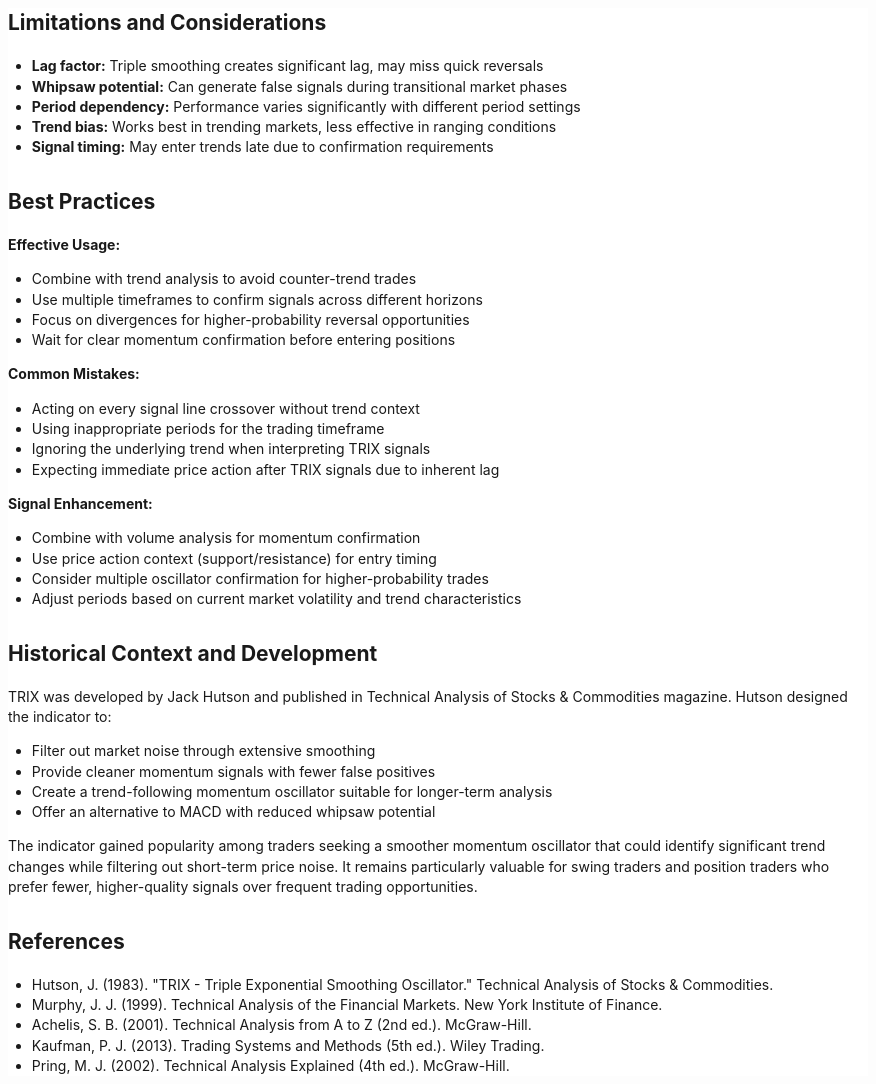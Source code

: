## Limitations and Considerations

* **Lag factor:** Triple smoothing creates significant lag, may miss quick reversals
* **Whipsaw potential:** Can generate false signals during transitional market phases
* **Period dependency:** Performance varies significantly with different period settings
* **Trend bias:** Works best in trending markets, less effective in ranging conditions
* **Signal timing:** May enter trends late due to confirmation requirements

## Best Practices

**Effective Usage:**
- Combine with trend analysis to avoid counter-trend trades
- Use multiple timeframes to confirm signals across different horizons
- Focus on divergences for higher-probability reversal opportunities
- Wait for clear momentum confirmation before entering positions

**Common Mistakes:**
- Acting on every signal line crossover without trend context
- Using inappropriate periods for the trading timeframe
- Ignoring the underlying trend when interpreting TRIX signals
- Expecting immediate price action after TRIX signals due to inherent lag

**Signal Enhancement:**
- Combine with volume analysis for momentum confirmation
- Use price action context (support/resistance) for entry timing
- Consider multiple oscillator confirmation for higher-probability trades
- Adjust periods based on current market volatility and trend characteristics

## Historical Context and Development

TRIX was developed by Jack Hutson and published in Technical Analysis of Stocks & Commodities magazine. Hutson designed the indicator to:

- Filter out market noise through extensive smoothing
- Provide cleaner momentum signals with fewer false positives
- Create a trend-following momentum oscillator suitable for longer-term analysis
- Offer an alternative to MACD with reduced whipsaw potential

The indicator gained popularity among traders seeking a smoother momentum oscillator that could identify significant trend changes while filtering out short-term price noise. It remains particularly valuable for swing traders and position traders who prefer fewer, higher-quality signals over frequent trading opportunities.

## References

* Hutson, J. (1983). "TRIX - Triple Exponential Smoothing Oscillator." Technical Analysis of Stocks & Commodities.
* Murphy, J. J. (1999). Technical Analysis of the Financial Markets. New York Institute of Finance.
* Achelis, S. B. (2001). Technical Analysis from A to Z (2nd ed.). McGraw-Hill.
* Kaufman, P. J. (2013). Trading Systems and Methods (5th ed.). Wiley Trading.
* Pring, M. J. (2002). Technical Analysis Explained (4th ed.). McGraw-Hill.
